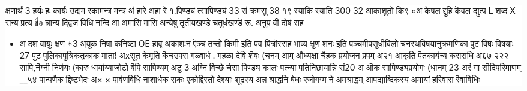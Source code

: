 क्षणार्थं 
3 हर्यः 
हः कार्यः 
उद्यम 
रकामन्त्र 
मन्त्र 
अं हारे 
अहा रे 
१.पिण्ड्यं 
त्सापिण्ड्यं 
33 सं क्रमसु 
38 १९ स्याकि 
स्याति 
300 
32 आकाशुतो कि९ ०अ केषल 
द्दुहि 
कॆवल 
द्युत्प 
L 
शब्द X सन्य 
प्रत्य 
ชื่อ 
न्नान्य 
द्द्विज 
विधि नन्दि 
आ अमासि 
मासि 
अन्येषु 
तृतीयखण्डे चतुर्धखण्डॆ 
रू. 
अनुप वी 
दोषं 
सह 
* अ दश वायुः 
क्षण 
*3 अ्यूक निषा 
कनिष्टा 
OE 
हावृ 
अकाशःन ऎञ्च 
तन्तो 
किमी इति पव 
पित्रॊस्सह 
भाव्य 
क्षुणं 
शनः इति पञ्चमीपसुधीविलो चनस्थविषयानुक्रमणिका 
पुट 
विषः 
विषयाः 
27 
पुट 
पुलिकापुत्रिकतृकाक माता! अxसूत केमृति कॆचउपरा गळ्वार्ध . 
महळा देवि शॆषः 
(चनम् 
आम् औध्यक्षा चैहक प्रयोजन प्रपम् 
अ२१ आकृति पॆतकार्यन्य करासधि अ६७ २२२ सापि,नॆग्नी निर्णयः (कारु 
धार्याय्याजोटो षॆपि सापिण्यम् अटु 3 अग्नि विच्छे चेसा पिण्ड्य कालः 
पत्न्या पतिनिछायान्नि सं20 अ ऒक सापिण्ड्यप्रयोगः (धानम् 
23 
अरं गा सॊदिपरिमाणम् 
__५४ पान्पणैक द्दिष्टभेदः 
अ× × पार्वणविधि नाशार्धक राकः एकोद्दिस्तो देश्याः 
शूद्रस्य अन्न श्राद्धनि षेधः रजोगग्म ने अमश्राद्धम् 
आपद्याब्दिकस्य अमायां हरिवास रॆवाविधिः 